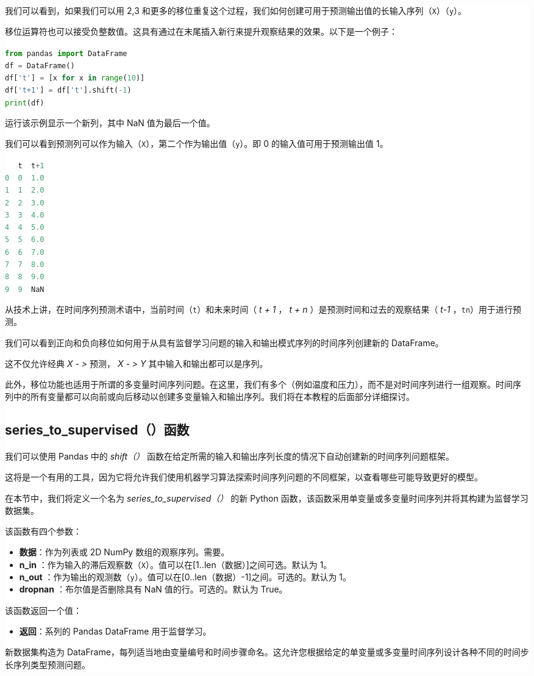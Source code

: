 我们可以看到，如果我们可以用 2,3 和更多的移位重复这个过程，我们如何创建可用于预测输出值的长输入序列（`X`）（`y`）。

移位运算符也可以接受负整数值。这具有通过在末尾插入新行来提升观察结果的效果。以下是一个例子：

```py
from pandas import DataFrame
df = DataFrame()
df['t'] = [x for x in range(10)]
df['t+1'] = df['t'].shift(-1)
print(df)
```

运行该示例显示一个新列，其中 NaN 值为最后一个值。

我们可以看到预测列可以作为输入（`X`），第二个作为输出值（`y`）。即 0 的输入值可用于预测输出值 1。

```py
   t  t+1
0  0  1.0
1  1  2.0
2  2  3.0
3  3  4.0
4  4  5.0
5  5  6.0
6  6  7.0
7  7  8.0
8  8  9.0
9  9  NaN
```

从技术上讲，在时间序列预测术语中，当前时间（`t`）和未来时间（ _t + 1_ ， _t + n_ ）是预测时间和过去的观察结果（ _t-1_ ，`tn`）用于进行预测。

我们可以看到正向和负向移位如何用于从具有监督学习问题的输入和输出模式序列的时间序列创建新的 DataFrame。

这不仅允许经典 _X - &gt;_ 预测， _X - &gt; Y_ 其中输入和输出都可以是序列。

此外，移位功能也适用于所谓的多变量时间序列问题。在这里，我们有多个（例如温度和压力），而不是对时间序列进行一组观察。时间序列中的所有变量都可以向前或向后移动以创建多变量输入和输出序列。我们将在本教程的后面部分详细探讨。

## series_to_supervised（）函数

我们可以使用 Pandas 中的 _shift（）_ 函数在给定所需的输入和输出序列长度的情况下自动创建新的时间序列问题框架。

这将是一个有用的工具，因为它将允许我们使用机器学习算法探索时间序列问题的不同框架，以查看哪些可能导致更好的模型。

在本节中，我们将定义一个名为 _series_to_supervised（）_ 的新 Python 函数，该函数采用单变量或多变量时间序列并将其构建为监督学习数据集。

该函数有四个参数：

*   **数据**：作为列表或 2D NumPy 数组的观察序列。需要。
*   **n_in** ：作为输入的滞后观察数（`X`）。值可以在[1..len（数据）]之间可选。默认为 1。
*   **n_out** ：作为输出的观测数（`y`）。值可以在[0..len（数据）-1]之间。可选的。默认为 1。
*   **dropnan** ：布尔值是否删除具有 NaN 值的行。可选的。默认为 True。

该函数返回一个值：

*   **返回**：系列的 Pandas DataFrame 用于监督学习。

新数据集构造为 DataFrame，每列适当地由变量编号和时间步骤命名。这允许您根据给定的单变量或多变量时间序列设计各种不同的时间步长序列类型预测问题。
